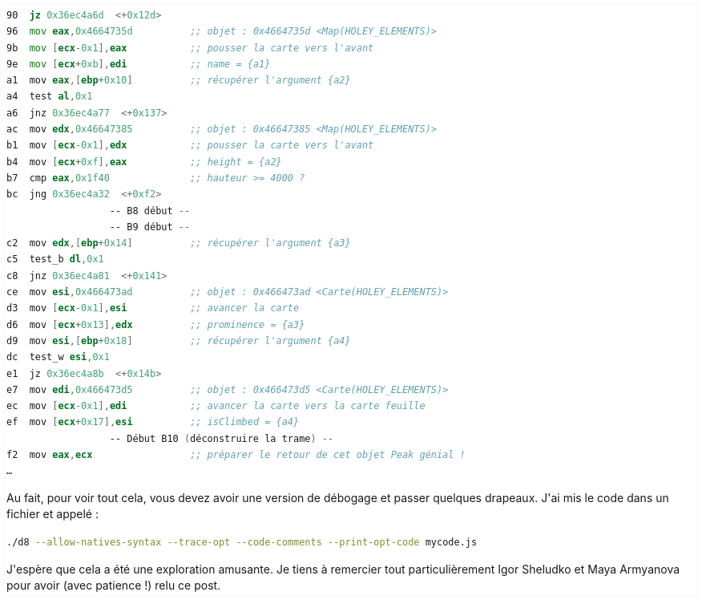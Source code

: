 ```asm
90  jz 0x36ec4a6d  <+0x12d>
96  mov eax,0x4664735d          ;; objet : 0x4664735d <Map(HOLEY_ELEMENTS)>
9b  mov [ecx-0x1],eax           ;; pousser la carte vers l'avant
9e  mov [ecx+0xb],edi           ;; name = {a1}
a1  mov eax,[ebp+0x10]          ;; récupérer l'argument {a2}
a4  test al,0x1
a6  jnz 0x36ec4a77  <+0x137>
ac  mov edx,0x46647385          ;; objet : 0x46647385 <Map(HOLEY_ELEMENTS)>
b1  mov [ecx-0x1],edx           ;; pousser la carte vers l'avant
b4  mov [ecx+0xf],eax           ;; height = {a2}
b7  cmp eax,0x1f40              ;; hauteur >= 4000 ?
bc  jng 0x36ec4a32  <+0xf2>
                  -- B8 début --
                  -- B9 début --
c2  mov edx,[ebp+0x14]          ;; récupérer l'argument {a3}
c5  test_b dl,0x1
c8  jnz 0x36ec4a81  <+0x141>
ce  mov esi,0x466473ad          ;; objet : 0x466473ad <Carte(HOLEY_ELEMENTS)>
d3  mov [ecx-0x1],esi           ;; avancer la carte
d6  mov [ecx+0x13],edx          ;; prominence = {a3}
d9  mov esi,[ebp+0x18]          ;; récupérer l'argument {a4}
dc  test_w esi,0x1
e1  jz 0x36ec4a8b  <+0x14b>
e7  mov edi,0x466473d5          ;; objet : 0x466473d5 <Carte(HOLEY_ELEMENTS)>
ec  mov [ecx-0x1],edi           ;; avancer la carte vers la carte feuille
ef  mov [ecx+0x17],esi          ;; isClimbed = {a4}
                  -- Début B10 (déconstruire la trame) --
f2  mov eax,ecx                 ;; préparer le retour de cet objet Peak génial !
…
```

Au fait, pour voir tout cela, vous devez avoir une version de débogage et passer quelques drapeaux. J'ai mis le code dans un fichier et appelé :

```bash
./d8 --allow-natives-syntax --trace-opt --code-comments --print-opt-code mycode.js
```

J'espère que cela a été une exploration amusante. Je tiens à remercier tout particulièrement Igor Sheludko et Maya Armyanova pour avoir (avec patience !) relu ce post.
